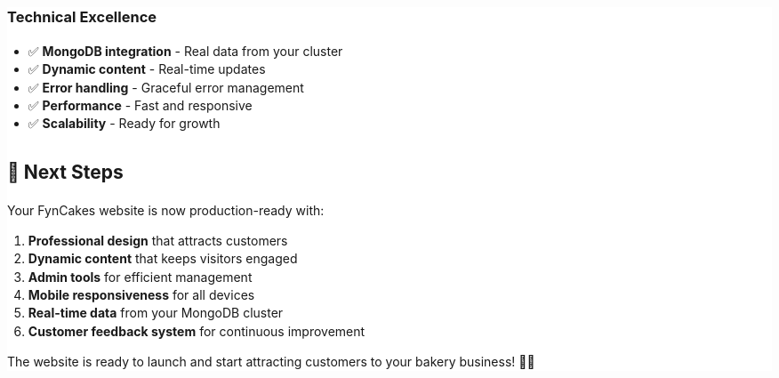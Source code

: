 ### Technical Excellence
- ✅ **MongoDB integration** - Real data from your cluster
- ✅ **Dynamic content** - Real-time updates
- ✅ **Error handling** - Graceful error management
- ✅ **Performance** - Fast and responsive
- ✅ **Scalability** - Ready for growth

## 🚀 Next Steps

Your FynCakes website is now production-ready with:

1. **Professional design** that attracts customers
2. **Dynamic content** that keeps visitors engaged
3. **Admin tools** for efficient management
4. **Mobile responsiveness** for all devices
5. **Real-time data** from your MongoDB cluster
6. **Customer feedback system** for continuous improvement

The website is ready to launch and start attracting customers to your bakery business! 🎂✨